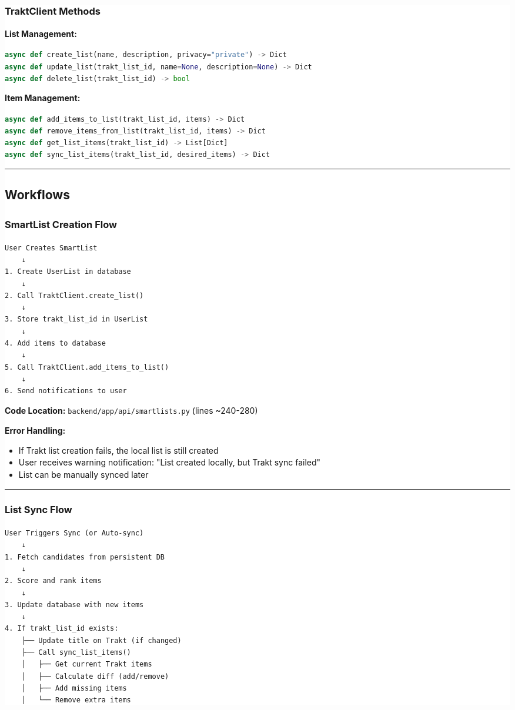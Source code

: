 ### TraktClient Methods

**List Management:**
```python
async def create_list(name, description, privacy="private") -> Dict
async def update_list(trakt_list_id, name=None, description=None) -> Dict
async def delete_list(trakt_list_id) -> bool
```

**Item Management:**
```python
async def add_items_to_list(trakt_list_id, items) -> Dict
async def remove_items_from_list(trakt_list_id, items) -> Dict
async def get_list_items(trakt_list_id) -> List[Dict]
async def sync_list_items(trakt_list_id, desired_items) -> Dict
```

---

## Workflows

### SmartList Creation Flow

```
User Creates SmartList
    ↓
1. Create UserList in database
    ↓
2. Call TraktClient.create_list()
    ↓
3. Store trakt_list_id in UserList
    ↓
4. Add items to database
    ↓
5. Call TraktClient.add_items_to_list()
    ↓
6. Send notifications to user
```

**Code Location:** `backend/app/api/smartlists.py` (lines ~240-280)

**Error Handling:**
- If Trakt list creation fails, the local list is still created
- User receives warning notification: "List created locally, but Trakt sync failed"
- List can be manually synced later

---

### List Sync Flow

```
User Triggers Sync (or Auto-sync)
    ↓
1. Fetch candidates from persistent DB
    ↓
2. Score and rank items
    ↓
3. Update database with new items
    ↓
4. If trakt_list_id exists:
    ├── Update title on Trakt (if changed)
    ├── Call sync_list_items()
    │   ├── Get current Trakt items
    │   ├── Calculate diff (add/remove)
    │   ├── Add missing items
    │   └── Remove extra items
```